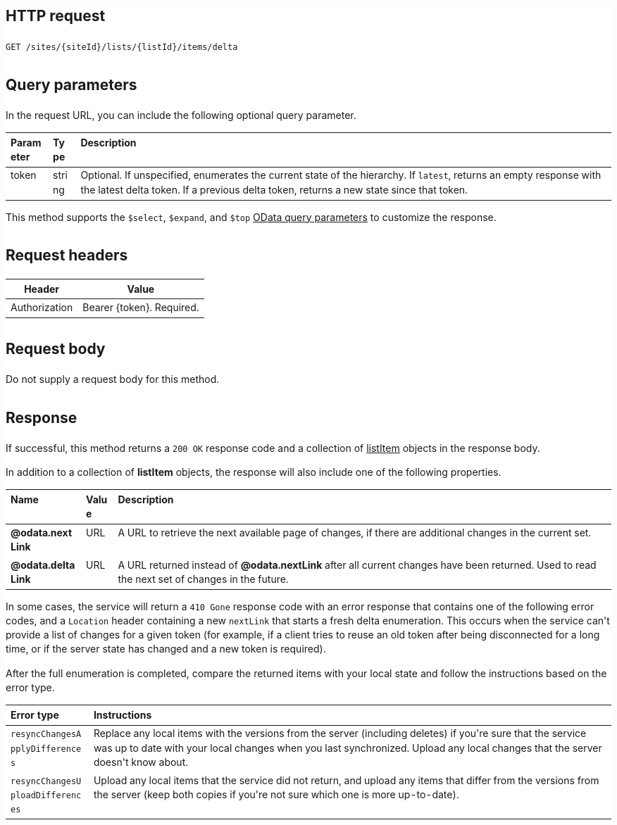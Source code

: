 ## HTTP request



```http
GET /sites/{siteId}/lists/{listId}/items/delta
```

## Query parameters

In the request URL, you can include the following optional query parameter.

| Parameter    | Type   | Description                                                                                                                          |
|:-------------|:-------|:-------------------------------------------------------------------------------------------------------------------------------------|
| token        | string | Optional. If unspecified, enumerates the current state of the hierarchy. If `latest`, returns an empty response with the latest delta token. If a previous delta token, returns a new state since that token.|

This method supports the `$select`, `$expand`, and `$top` [OData query parameters](/graph/query-parameters) to customize the response.

## Request headers

|Header       |Value                    |
|-------------|-------------------------|
|Authorization|Bearer {token}. Required.|

## Request body

Do not supply a request body for this method.

## Response

If successful, this method returns a `200 OK` response code and a collection of [listItem](../resources/listitem.md) objects in the response body.

In addition to a collection of **listItem** objects, the response will also include one of the following properties.

| Name                 | Value  | Description                                                                                                                                      |
|:---------------------|:-------|:-------------------------------------------------------------------------------------------------------------------------------------------------|
| **@odata.nextLink**  | URL    | A URL to retrieve the next available page of changes, if there are additional changes in the current set.                                        |
| **@odata.deltaLink** | URL    | A URL returned instead of **@odata.nextLink** after all current changes have been returned. Used to read the next set of changes in the future.  |

In some cases, the service will return a `410 Gone` response code with an error response that contains one of the following error codes, and a `Location` header containing a new `nextLink` that starts a fresh delta enumeration. This occurs when the service can't provide a list of changes for a given token (for example, if a client tries to reuse an old token after being disconnected for a long time, or if the server state has changed and a new token is required).

After the full enumeration is completed, compare the returned items with your local state and follow the instructions based on the error type.

| Error type                       | Instructions                                                                                                                               |
|:---------------------------------|:-------------------------------------------------------------------------------------------------------------------------------------------|
| `resyncChangesApplyDifferences`  | Replace any local items with the versions from the server (including deletes) if you're sure that the service was up to date with your local changes when you last synchronized. Upload any local changes that the server doesn't know about. |
| `resyncChangesUploadDifferences` | Upload any local items that the service did not return, and upload any items that differ from the versions from the server (keep both copies if you're not sure which one is more up-to-date).                                       |
